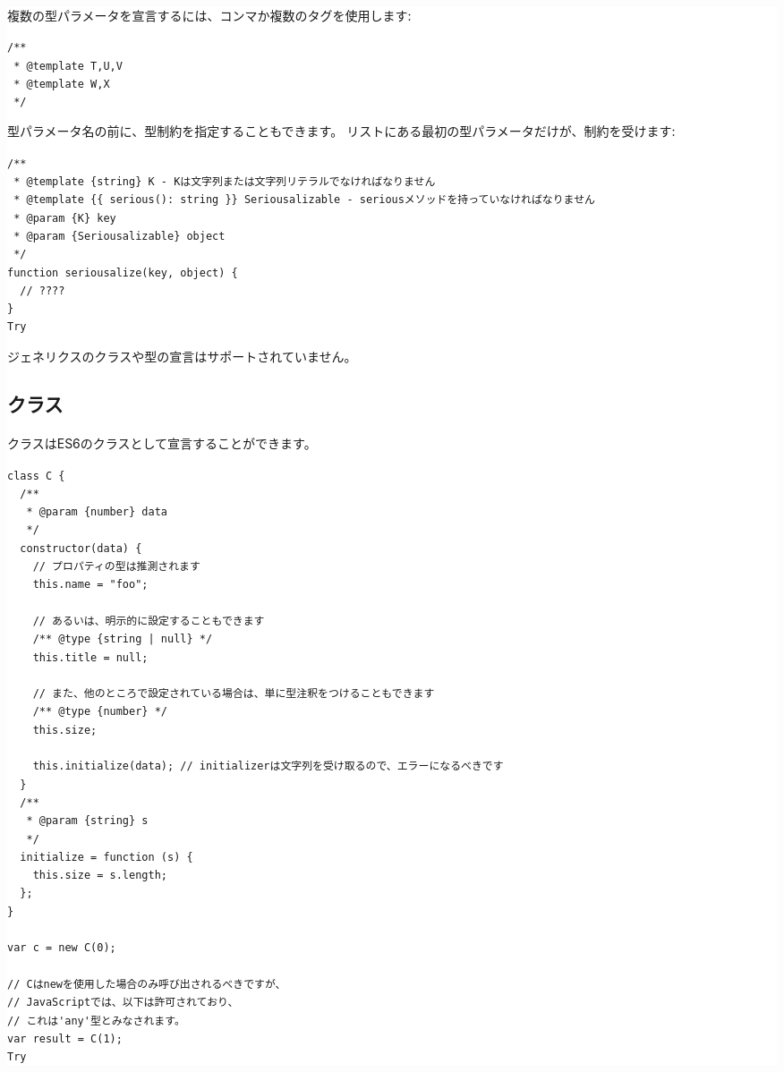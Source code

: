 複数の型パラメータを宣言するには、コンマか複数のタグを使用します:

```
/**
 * @template T,U,V
 * @template W,X
 */

```

型パラメータ名の前に、型制約を指定することもできます。 リストにある最初の型パラメータだけが、制約を受けます:

```
/**
 * @template {string} K - Kは文字列または文字列リテラルでなければなりません
 * @template {{ serious(): string }} Seriousalizable - seriousメソッドを持っていなければなりません
 * @param {K} key
 * @param {Seriousalizable} object
 */
function seriousalize(key, object) {
  // ????
}
Try

```

ジェネリクスのクラスや型の宣言はサポートされていません。

## クラス

クラスはES6のクラスとして宣言することができます。

```
class C {
  /**
   * @param {number} data
   */
  constructor(data) {
    // プロパティの型は推測されます
    this.name = "foo";

    // あるいは、明示的に設定することもできます
    /** @type {string | null} */
    this.title = null;

    // また、他のところで設定されている場合は、単に型注釈をつけることもできます
    /** @type {number} */
    this.size;

    this.initialize(data); // initializerは文字列を受け取るので、エラーになるべきです
  }
  /**
   * @param {string} s
   */
  initialize = function (s) {
    this.size = s.length;
  };
}

var c = new C(0);

// Cはnewを使用した場合のみ呼び出されるべきですが、
// JavaScriptでは、以下は許可されており、
// これは'any'型とみなされます。
var result = C(1);
Try

```